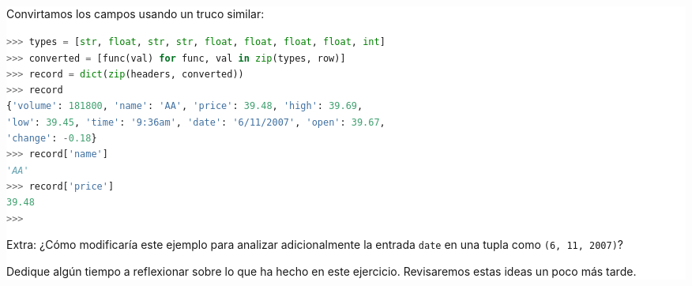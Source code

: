 Convirtamos los campos usando un truco similar:

```python
>>> types = [str, float, str, str, float, float, float, float, int]
>>> converted = [func(val) for func, val in zip(types, row)]
>>> record = dict(zip(headers, converted))
>>> record
{'volume': 181800, 'name': 'AA', 'price': 39.48, 'high': 39.69,
'low': 39.45, 'time': '9:36am', 'date': '6/11/2007', 'open': 39.67,
'change': -0.18}
>>> record['name']
'AA'
>>> record['price']
39.48
>>>
```

Extra: ¿Cómo modificaría este ejemplo para analizar adicionalmente la entrada  `date` en una tupla como `(6, 11, 2007)`?

Dedique algún tiempo a reflexionar sobre lo que ha hecho en este ejercicio. Revisaremos estas ideas un poco más tarde.